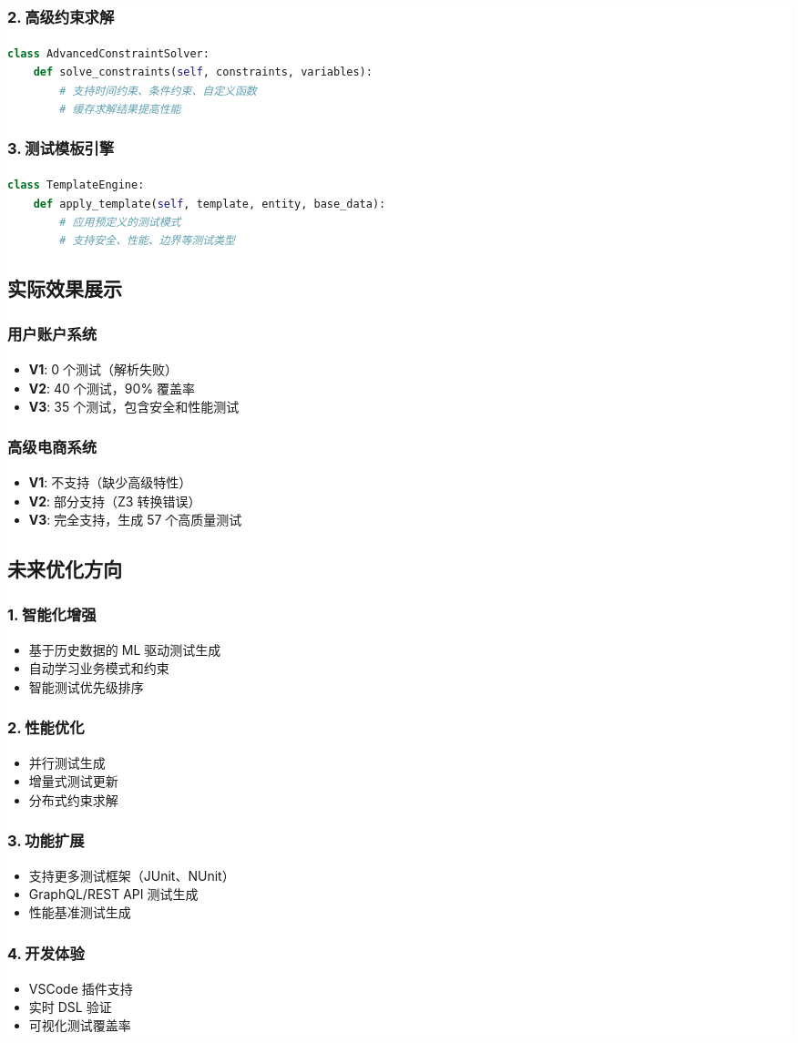 ### 2. 高级约束求解
```python
class AdvancedConstraintSolver:
    def solve_constraints(self, constraints, variables):
        # 支持时间约束、条件约束、自定义函数
        # 缓存求解结果提高性能
```

### 3. 测试模板引擎
```python
class TemplateEngine:
    def apply_template(self, template, entity, base_data):
        # 应用预定义的测试模式
        # 支持安全、性能、边界等测试类型
```

## 实际效果展示

### 用户账户系统
- **V1**: 0 个测试（解析失败）
- **V2**: 40 个测试，90% 覆盖率
- **V3**: 35 个测试，包含安全和性能测试

### 高级电商系统
- **V1**: 不支持（缺少高级特性）
- **V2**: 部分支持（Z3 转换错误）
- **V3**: 完全支持，生成 57 个高质量测试

## 未来优化方向

### 1. 智能化增强
- 基于历史数据的 ML 驱动测试生成
- 自动学习业务模式和约束
- 智能测试优先级排序

### 2. 性能优化
- 并行测试生成
- 增量式测试更新
- 分布式约束求解

### 3. 功能扩展
- 支持更多测试框架（JUnit、NUnit）
- GraphQL/REST API 测试生成
- 性能基准测试生成

### 4. 开发体验
- VSCode 插件支持
- 实时 DSL 验证
- 可视化测试覆盖率
